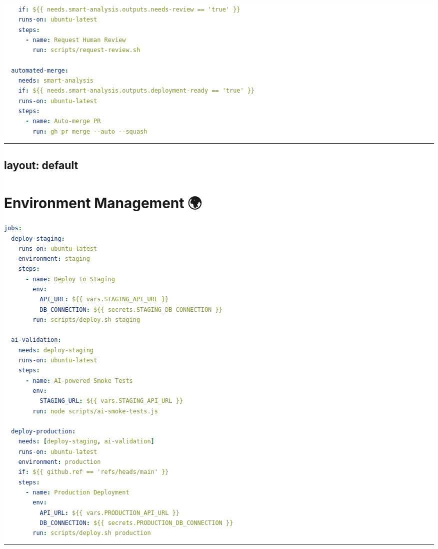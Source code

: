 ```yaml
    if: ${{ needs.smart-analysis.outputs.needs-review == 'true' }}
    runs-on: ubuntu-latest
    steps:
      - name: Request Human Review
        run: scripts/request-review.sh

  automated-merge:
    needs: smart-analysis
    if: ${{ needs.smart-analysis.outputs.deployment-ready == 'true' }}
    runs-on: ubuntu-latest
    steps:
      - name: Auto-merge PR
        run: gh pr merge --auto --squash
```

---
layout: default
---

# Environment Management 🌍

```yaml
jobs:
  deploy-staging:
    runs-on: ubuntu-latest
    environment: staging
    steps:
      - name: Deploy to Staging
        env:
          API_URL: ${{ vars.STAGING_API_URL }}
          DB_CONNECTION: ${{ secrets.STAGING_DB_CONNECTION }}
        run: scripts/deploy.sh staging

  ai-validation:
    needs: deploy-staging
    runs-on: ubuntu-latest
    steps:
      - name: AI-powered Smoke Tests
        env:
          STAGING_URL: ${{ vars.STAGING_API_URL }}
        run: node scripts/ai-smoke-tests.js

  deploy-production:
    needs: [deploy-staging, ai-validation]
    runs-on: ubuntu-latest
    environment: production
    if: ${{ github.ref == 'refs/heads/main' }}
    steps:
      - name: Production Deployment
        env:
          API_URL: ${{ vars.PRODUCTION_API_URL }}
          DB_CONNECTION: ${{ secrets.PRODUCTION_DB_CONNECTION }}
        run: scripts/deploy.sh production
```

---